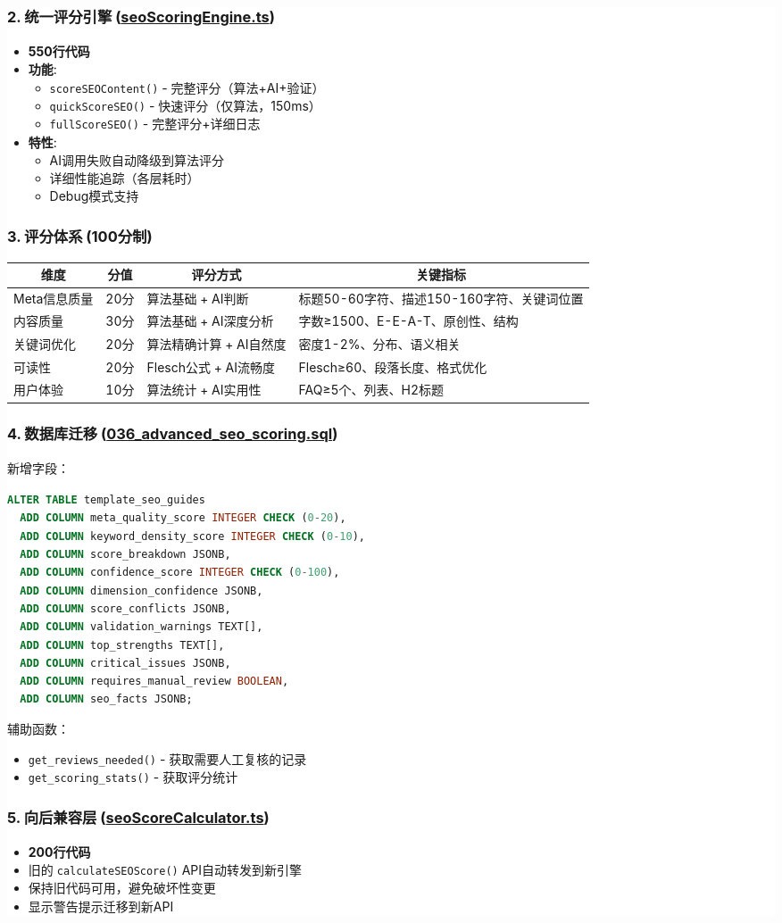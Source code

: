 ### 2. **统一评分引擎** ([seoScoringEngine.ts](../src/services/seoScoringEngine.ts))
- **550行代码**
- **功能**:
  - `scoreSEOContent()` - 完整评分（算法+AI+验证）
  - `quickScoreSEO()` - 快速评分（仅算法，150ms）
  - `fullScoreSEO()` - 完整评分+详细日志
- **特性**:
  - AI调用失败自动降级到算法评分
  - 详细性能追踪（各层耗时）
  - Debug模式支持

### 3. **评分体系 (100分制)**

| 维度 | 分值 | 评分方式 | 关键指标 |
|------|------|---------|----------|
| Meta信息质量 | 20分 | 算法基础 + AI判断 | 标题50-60字符、描述150-160字符、关键词位置 |
| 内容质量 | 30分 | 算法基础 + AI深度分析 | 字数≥1500、E-E-A-T、原创性、结构 |
| 关键词优化 | 20分 | 算法精确计算 + AI自然度 | 密度1-2%、分布、语义相关 |
| 可读性 | 20分 | Flesch公式 + AI流畅度 | Flesch≥60、段落长度、格式优化 |
| 用户体验 | 10分 | 算法统计 + AI实用性 | FAQ≥5个、列表、H2标题 |

### 4. **数据库迁移** ([036_advanced_seo_scoring.sql](../supabase/migrations/036_advanced_seo_scoring.sql))

新增字段：
```sql
ALTER TABLE template_seo_guides
  ADD COLUMN meta_quality_score INTEGER CHECK (0-20),
  ADD COLUMN keyword_density_score INTEGER CHECK (0-10),
  ADD COLUMN score_breakdown JSONB,
  ADD COLUMN confidence_score INTEGER CHECK (0-100),
  ADD COLUMN dimension_confidence JSONB,
  ADD COLUMN score_conflicts JSONB,
  ADD COLUMN validation_warnings TEXT[],
  ADD COLUMN top_strengths TEXT[],
  ADD COLUMN critical_issues JSONB,
  ADD COLUMN requires_manual_review BOOLEAN,
  ADD COLUMN seo_facts JSONB;
```

辅助函数：
- `get_reviews_needed()` - 获取需要人工复核的记录
- `get_scoring_stats()` - 获取评分统计

### 5. **向后兼容层** ([seoScoreCalculator.ts](../src/services/seoScoreCalculator.ts))
- **200行代码**
- 旧的 `calculateSEOScore()` API自动转发到新引擎
- 保持旧代码可用，避免破坏性变更
- 显示警告提示迁移到新API
